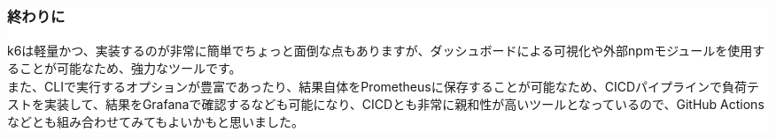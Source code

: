 ### 終わりに

k6は軽量かつ、実装するのが非常に簡単でちょっと面倒な点もありますが、ダッシュボードによる可視化や外部npmモジュールを使用することが可能なため、強力なツールです。  
また、CLIで実行するオプションが豊富であったり、結果自体をPrometheusに保存することが可能なため、CICDパイプラインで負荷テストを実装して、結果をGrafanaで確認するなども可能になり、CICDとも非常に親和性が高いツールとなっているので、GitHub Actionsなどとも組み合わせてみてもよいかもと思いました。  